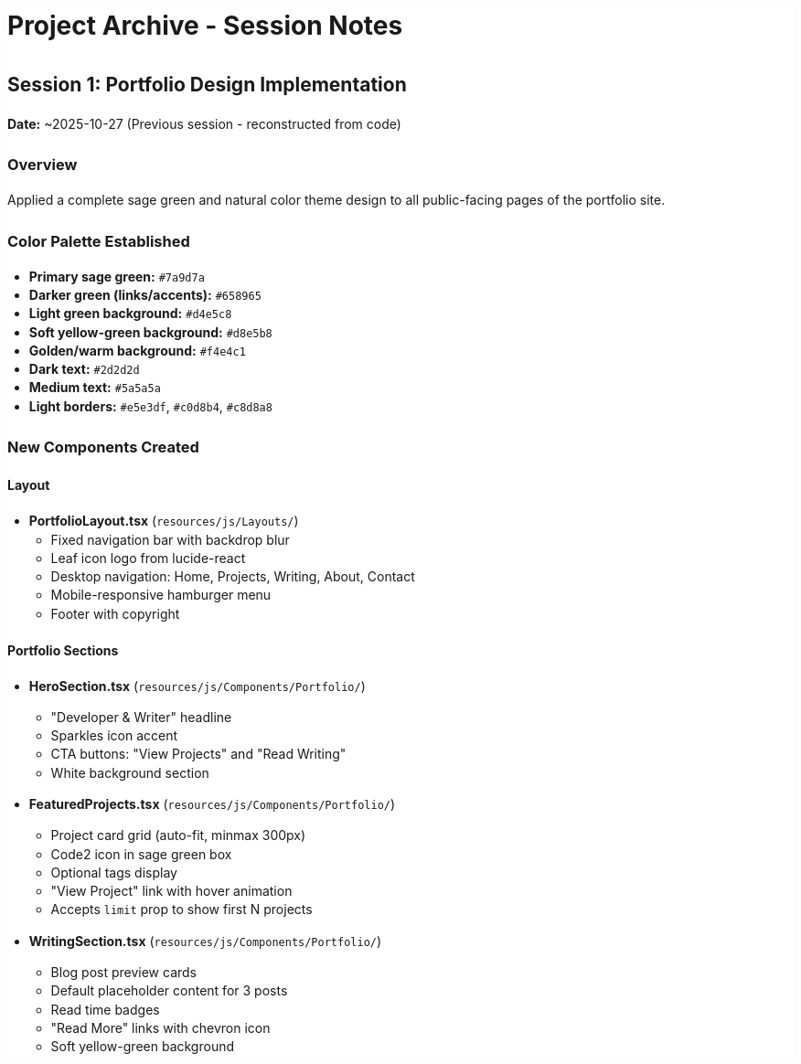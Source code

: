 # Project Archive - Session Notes

## Session 1: Portfolio Design Implementation
**Date:** ~2025-10-27 (Previous session - reconstructed from code)

### Overview
Applied a complete sage green and natural color theme design to all public-facing pages of the portfolio site.

### Color Palette Established
- **Primary sage green:** `#7a9d7a`
- **Darker green (links/accents):** `#658965`
- **Light green background:** `#d4e5c8`
- **Soft yellow-green background:** `#d8e5b8`
- **Golden/warm background:** `#f4e4c1`
- **Dark text:** `#2d2d2d`
- **Medium text:** `#5a5a5a`
- **Light borders:** `#e5e3df`, `#c0d8b4`, `#c8d8a8`

### New Components Created

#### Layout
- **PortfolioLayout.tsx** (`resources/js/Layouts/`)
  - Fixed navigation bar with backdrop blur
  - Leaf icon logo from lucide-react
  - Desktop navigation: Home, Projects, Writing, About, Contact
  - Mobile-responsive hamburger menu
  - Footer with copyright

#### Portfolio Sections
- **HeroSection.tsx** (`resources/js/Components/Portfolio/`)
  - "Developer & Writer" headline
  - Sparkles icon accent
  - CTA buttons: "View Projects" and "Read Writing"
  - White background section

- **FeaturedProjects.tsx** (`resources/js/Components/Portfolio/`)
  - Project card grid (auto-fit, minmax 300px)
  - Code2 icon in sage green box
  - Optional tags display
  - "View Project" link with hover animation
  - Accepts `limit` prop to show first N projects

- **WritingSection.tsx** (`resources/js/Components/Portfolio/`)
  - Blog post preview cards
  - Default placeholder content for 3 posts
  - Read time badges
  - "Read More" links with chevron icon
  - Soft yellow-green background
